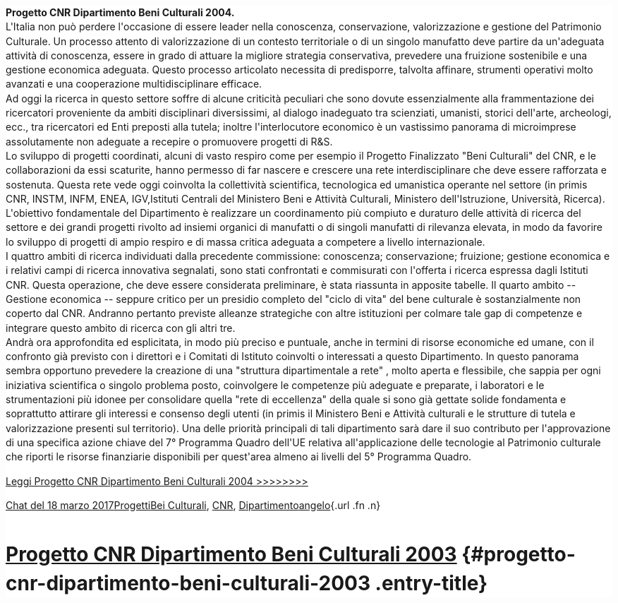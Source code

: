 **Progetto CNR Dipartimento Beni Culturali 2004.**\
L'Italia non può perdere l'occasione di essere leader nella conoscenza, conservazione, valorizzazione e gestione del Patrimonio Culturale. Un processo attento di valorizzazione di un contesto territoriale o di un singolo manufatto deve partire da un'adeguata attività di conoscenza, essere in grado di attuare la migliore strategia conservativa, prevedere una fruizione sostenibile e una gestione economica adeguata. Questo processo articolato necessita di predisporre, talvolta affinare, strumenti operativi molto avanzati e una cooperazione multidisciplinare efficace.\
Ad oggi la ricerca in questo settore soffre di alcune criticità peculiari che sono dovute essenzialmente alla frammentazione dei ricercatori proveniente da ambiti disciplinari diversissimi, al dialogo inadeguato tra scienziati, umanisti, storici dell'arte, archeologi, ecc., tra ricercatori ed Enti preposti alla tutela; inoltre l'interlocutore economico è un vastissimo panorama di microimprese assolutamente non adeguate a recepire o promuovere progetti di R&S. \
Lo sviluppo di progetti coordinati, alcuni di vasto respiro come per esempio il Progetto Finalizzato "Beni Culturali" del CNR, e le collaborazioni da essi scaturite, hanno permesso di far nascere e crescere una rete interdisciplinare che deve essere rafforzata e sostenuta. Questa rete vede oggi coinvolta la collettività scientifica, tecnologica ed umanistica operante nel settore (in primis CNR, INSTM, INFM, ENEA, IGV,Istituti Centrali del Ministero Beni e Attività Culturali, Ministero dell'Istruzione, Università, Ricerca). \
L'obiettivo fondamentale del Dipartimento è realizzare un coordinamento più compiuto e duraturo delle attività di ricerca del settore e dei grandi progetti rivolto ad insiemi organici di manufatti o di singoli manufatti di rilevanza elevata, in modo da favorire lo sviluppo di progetti di ampio respiro e di massa critica adeguata a competere a livello internazionale.\
I quattro ambiti di ricerca individuati dalla precedente commissione: conoscenza; conservazione; fruizione; gestione economica e i relativi campi di ricerca innovativa segnalati, sono stati confrontati e commisurati con l'offerta i ricerca espressa dagli Istituti CNR. Questa operazione, che deve essere considerata preliminare, è stata riassunta in apposite tabelle. Il quarto ambito -- Gestione economica -- seppure critico per un presidio completo del "ciclo di vita" del bene culturale è sostanzialmente non coperto dal CNR. Andranno pertanto previste alleanze strategiche con altre istituzioni per colmare tale gap di competenze e integrare questo ambito di ricerca con gli altri tre.\
Andrà ora approfondita ed esplicitata, in modo più preciso e puntuale, anche in termini di risorse economiche ed umane, con il confronto già previsto con i direttori e i Comitati di Istituto coinvolti o interessati a questo Dipartimento. In questo panorama sembra opportuno prevedere la creazione di una "struttura dipartimentale a rete" , molto aperta e flessibile, che sappia per ogni iniziativa scientifica o singolo problema posto, coinvolgere le competenze più adeguate e preparate, i laboratori e le strumentazioni più idonee per consolidare quella "rete di eccellenza" della quale si sono già gettate solide fondamenta e soprattutto attirare gli interessi e consenso degli utenti (in primis il Ministero Beni e Attività culturali e le strutture di tutela e valorizzazione presenti sul territorio). Una delle priorità principali di tali dipartimento sarà dare il suo contributo per l'approvazione di una specifica azione chiave del 7° Programma Quadro dell'UE relativa all'applicazione delle tecnologie al Patrimonio culturale che riporti le risorse finanziarie disponibili per quest'area almeno ai livelli del 5° Programma Quadro.

[Leggi Progetto CNR Dipartimento Beni Culturali 2004 \>\>\>\>\>\>\>\>](wp-content/uploads/2017/03/Progetto-CNR-Dipartimento-Beni-Culturali-2004.pdf)

[Chat del 18 marzo 2017](index22b3.html?p=842 "Permalink a Progetto CNR Dipartimento Beni Culturali 2004")[Progetti](index0b40.html?cat=9)[Bei Culturali](index4dc5.html?tag=bei-culturali), [CNR](index47bd.html?tag=cnr), [Dipartimento](index79d6.html?tag=dipartimento)[angelo](indexcd64.html?author=1 "Vedi tutti gli articoli di angelo"){.url .fn .n}

[Progetto CNR Dipartimento Beni Culturali 2003](index89f6.html?p=831) {#progetto-cnr-dipartimento-beni-culturali-2003 .entry-title}
===============
